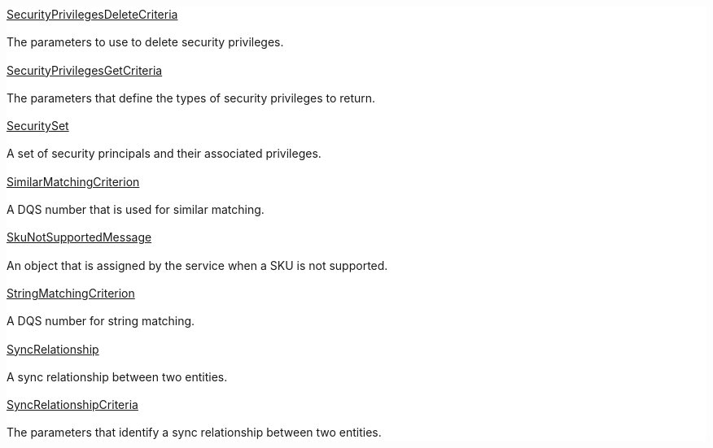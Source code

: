  <p><a href="d6265bca-a01e-46bd-b4e4-dfe213b69c17.htm">SecurityPrivilegesDeleteCriteria</a></p>
  </td>
  <td>
  <p>The parameters to use to delete security privileges.</p>
  </td>
 </tr>
 <tr>
  <td>
  <p><a href="68c373e3-42b7-4cd3-9b50-3961f089a908.htm">SecurityPrivilegesGetCriteria</a></p>
  </td>
  <td>
  <p>The parameters that define the types of security
  privileges to return.</p>
  </td>
 </tr>
 <tr>
  <td>
  <p><a href="649489f2-6c70-4d9f-8500-f4978c9574aa.htm">SecuritySet</a></p>
  </td>
  <td>
  <p>A set of security principals and their associated
  privileges.</p>
  </td>
 </tr>
 <tr>
  <td>
  <p><a href="5826466d-cd10-482c-b041-f344a3f3cbbc.htm">SimilarMatchingCriterion</a></p>
  </td>
  <td>
  <p>A DQS number that is used for similar matching.</p>
  </td>
 </tr>
 <tr>
  <td>
  <p><a href="ecda8216-1cf0-4700-8aa4-828ff88e86aa.htm">SkuNotSupportedMessage</a></p>
  </td>
  <td>
  <p>An object that is assigned by the service when a SKU
  is not supported.</p>
  </td>
 </tr>
 <tr>
  <td>
  <p><a href="a99e8e06-c6ae-4714-b7f4-c2a6e8f05945.htm">StringMatchingCriterion</a></p>
  </td>
  <td>
  <p>A DQS number for string matching.</p>
  </td>
 </tr>
 <tr>
  <td>
  <p><a href="68d02896-badb-44bd-8586-94d36e4b44f4.htm">SyncRelationship</a></p>
  </td>
  <td>
  <p>A sync relationship between two entities.</p>
  </td>
 </tr>
 <tr>
  <td>
  <p><a href="9355934b-da98-41fe-8bb3-2604f070869a.htm">SyncRelationshipCriteria</a></p>
  </td>
  <td>
  <p>The parameters that identify a sync relationship
  between two entities.</p>